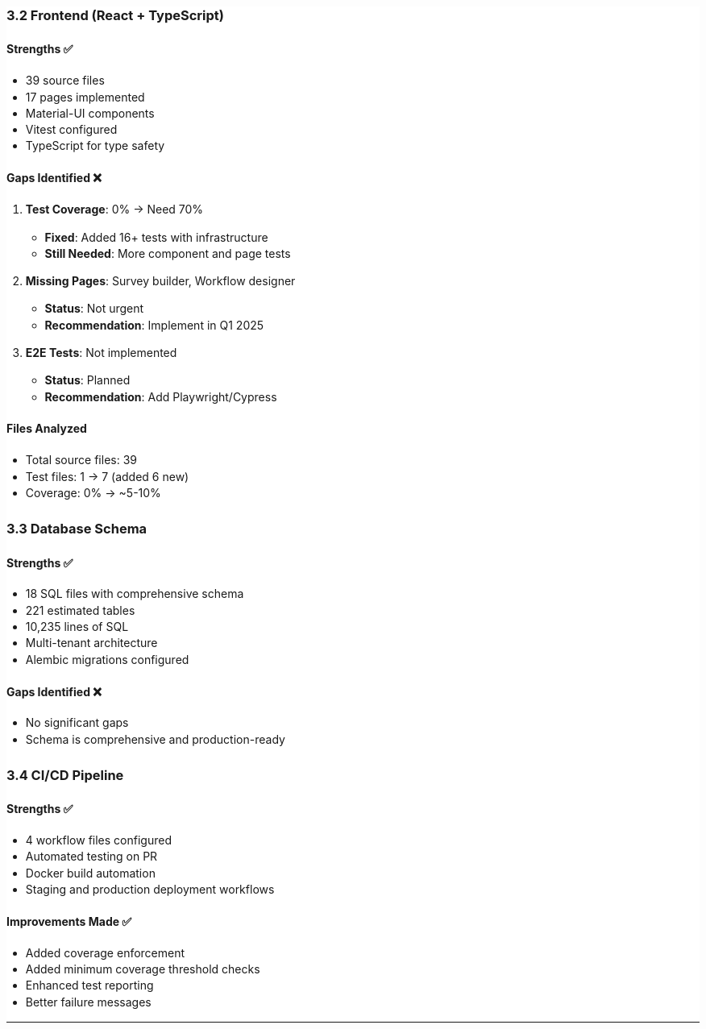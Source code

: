 ### 3.2 Frontend (React + TypeScript)

#### Strengths ✅
- 39 source files
- 17 pages implemented
- Material-UI components
- Vitest configured
- TypeScript for type safety

#### Gaps Identified ❌
1. **Test Coverage**: 0% → Need 70%
   - **Fixed**: Added 16+ tests with infrastructure
   - **Still Needed**: More component and page tests

2. **Missing Pages**: Survey builder, Workflow designer
   - **Status**: Not urgent
   - **Recommendation**: Implement in Q1 2025

3. **E2E Tests**: Not implemented
   - **Status**: Planned
   - **Recommendation**: Add Playwright/Cypress

#### Files Analyzed
- Total source files: 39
- Test files: 1 → 7 (added 6 new)
- Coverage: 0% → ~5-10%

### 3.3 Database Schema

#### Strengths ✅
- 18 SQL files with comprehensive schema
- 221 estimated tables
- 10,235 lines of SQL
- Multi-tenant architecture
- Alembic migrations configured

#### Gaps Identified ❌
- No significant gaps
- Schema is comprehensive and production-ready

### 3.4 CI/CD Pipeline

#### Strengths ✅
- 4 workflow files configured
- Automated testing on PR
- Docker build automation
- Staging and production deployment workflows

#### Improvements Made ✅
- Added coverage enforcement
- Added minimum coverage threshold checks
- Enhanced test reporting
- Better failure messages

---